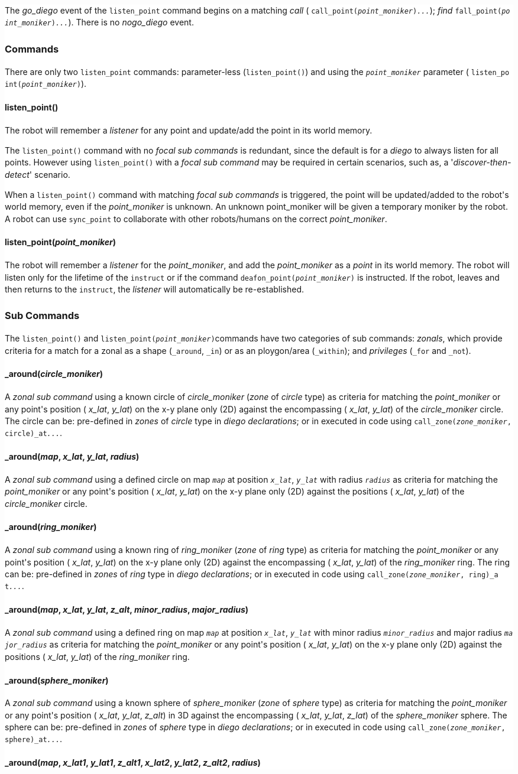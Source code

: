 The _go_diego_ event of the ```listen_point``` command begins on a matching _call_ ( ```call_point(```*```point_moniker```*```)```*```...```*); _find_ ```fall_point(```*```point_moniker```*```)```*```...```*).  There is no _nogo_diego_ event.
### Commands
There are only two ``listen_point`` commands: parameter-less (``listen_point()``) and using the *``point_moniker``* parameter ( ``listen_point(``*``point_moniker``*``)``).
#### listen_point()
The robot will remember a _listener_ for any point and update/add the point in its world memory.

The ``listen_point()`` command with no _focal sub commands_ is redundant, since the default is for a _diego_ to always listen for all points. However using `listen_point()` with a _focal sub command_ may be required in certain scenarios, such as, a '*discover-then-detect*' scenario.

When a ``listen_point()`` command with matching _focal sub commands_ is triggered, the point will be updated/added to the robot's world memory, even if the _point_moniker_ is unknown.  An unknown point_moniker will be given a temporary moniker by the robot.  A robot can use ``sync_point`` to collaborate with other robots/humans on the correct _point_moniker_.
#### listen_point(*point_moniker*)
The robot will remember a _listener_ for the *point_moniker*, and add the *point_moniker* as a _point_ in its world memory.  The robot will listen only for the lifetime of the ```instruct``` or if the command ```deafon_point(```*```point_moniker```*```)```  is instructed.  If the robot, leaves and then returns to the ```instruct```, the _listener_ will automatically be re-established.


### Sub Commands
The  ``listen_point()`` and ``listen_point(``*``point_moniker``*``)``commands have two categories of sub commands: _zonals_, which provide criteria for a match for a zonal as a shape (``_around``, ``_in``) or as an ploygon/area (``_within``); and _privileges_ (``_for`` and ``_not``). 
#### _around(*circle_moniker*)
A _zonal sub command_ using a known circle of *circle_moniker* (_zone_ of _circle_ type) as criteria for matching the *point_moniker* or any point's position ( *x_lat*, *y_lat*) on the x-y plane only (2D) against the encompassing ( *x_lat*, *y_lat*) of the  *circle_moniker* circle.  The circle can be: pre-defined in _zones_ of _circle_ type in _diego declarations_; or in executed in code using ``call_zone(``*``zone_moniker``*``, circle)_at``*``...``*.
#### _around(*map*, *x_lat*, *y_lat*, *radius*)
A _zonal sub command_ using a defined circle on map *``map``* at position *``x_lat``*, *``y_lat``* with radius *``radius``* as criteria for matching the *point_moniker* or any point's position ( *x_lat*, *y_lat*) on the x-y plane only (2D) against the positions ( *x_lat*, *y_lat*) of the  *circle_moniker* circle.
#### _around(*ring_moniker*)
A _zonal sub command_ using a known ring of *ring_moniker* (_zone_ of _ring_ type) as criteria for matching the *point_moniker* or any point's position ( *x_lat*, *y_lat*) on the x-y plane only (2D) against the encompassing ( *x_lat*, *y_lat*) of the  *ring_moniker* ring.  The ring can be: pre-defined in _zones_ of _ring_ type in _diego declarations_; or in executed in code using ``call_zone(``*``zone_moniker``*``, ring)_at``*``...``*.
#### _around(*map*, *x_lat*, *y_lat*, *z_alt*, *minor_radius*, *major_radius*)
A _zonal sub command_ using a defined ring on map *``map``* at position *``x_lat``*, *``y_lat``* with minor radius *``minor_radius``* and major radius *``major_radius``* as criteria for matching the *point_moniker* or any point's position ( *x_lat*, *y_lat*) on the x-y plane only (2D) against the positions ( *x_lat*, *y_lat*) of the  *ring_moniker* ring.
#### _around(*sphere_moniker*)
A _zonal sub command_ using a known sphere of *sphere_moniker* (_zone_ of _sphere_ type) as criteria for matching the *point_moniker* or any point's position ( *x_lat*, *y_lat*, *z_alt*) in 3D against the encompassing ( *x_lat*, *y_lat*, *z_lat*) of the  *sphere_moniker* sphere.  The sphere can be: pre-defined in _zones_ of _sphere_ type in _diego declarations_; or in executed in code using ``call_zone(``*``zone_moniker``*``, sphere)_at``*``...``*.
#### _around(*map*, *x_lat1*, *y_lat1*, *z_alt1*, *x_lat2*, *y_lat2*, *z_alt2*, *radius*)